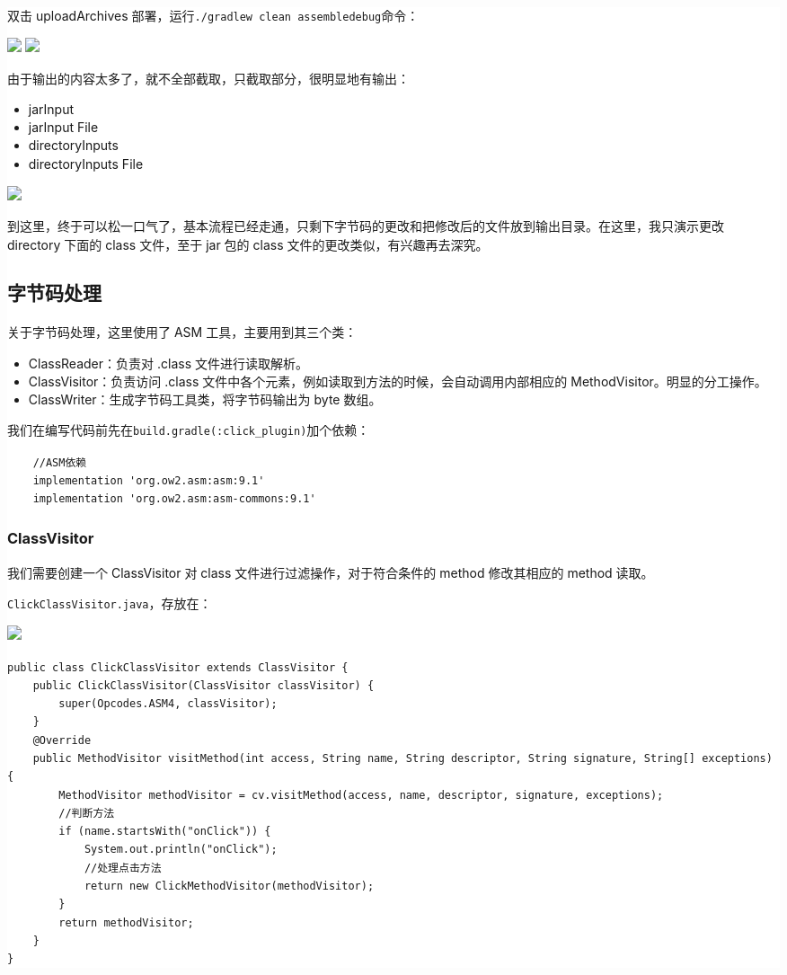 双击 uploadArchives 部署，运行`./gradlew clean assembledebug`命令：

<img src="https://img-blog.csdnimg.cn/20210330101856627.png" width = "650" >

<img src="https://img-blog.csdnimg.cn/20210330101944467.png" width = "650" >

由于输出的内容太多了，就不全部截取，只截取部分，很明显地有输出：

- jarInput
- jarInput File
- directoryInputs
- directoryInputs File

<img src="https://img-blog.csdnimg.cn/20210326215055356.jpg" width = "150" >

到这里，终于可以松一口气了，基本流程已经走通，只剩下字节码的更改和把修改后的文件放到输出目录。在这里，我只演示更改 directory 下面的 class 文件，至于 jar 包的 class 文件的更改类似，有兴趣再去深究。

## 字节码处理

关于字节码处理，这里使用了 ASM 工具，主要用到其三个类：

- ClassReader：负责对 .class 文件进行读取解析。
- ClassVisitor：负责访问 .class 文件中各个元素，例如读取到方法的时候，会自动调用内部相应的 MethodVisitor。明显的分工操作。
- ClassWriter：生成字节码工具类，将字节码输出为 byte 数组。

我们在编写代码前先在`build.gradle(:click_plugin)`加个依赖：

```
    //ASM依赖
    implementation 'org.ow2.asm:asm:9.1'
    implementation 'org.ow2.asm:asm-commons:9.1'
```


### ClassVisitor

我们需要创建一个 ClassVisitor 对 class 文件进行过滤操作，对于符合条件的 method 修改其相应的 method 读取。

`ClickClassVisitor.java`，存放在：

<img src="https://img-blog.csdnimg.cn/2021033014100491.png" width = "250" >






```
public class ClickClassVisitor extends ClassVisitor {
    public ClickClassVisitor(ClassVisitor classVisitor) {
        super(Opcodes.ASM4, classVisitor);
    }
    @Override
    public MethodVisitor visitMethod(int access, String name, String descriptor, String signature, String[] exceptions) {
        MethodVisitor methodVisitor = cv.visitMethod(access, name, descriptor, signature, exceptions);
        //判断方法
        if (name.startsWith("onClick")) {
            System.out.println("onClick");
            //处理点击方法
            return new ClickMethodVisitor(methodVisitor);
        }
        return methodVisitor;
    }
}

```
